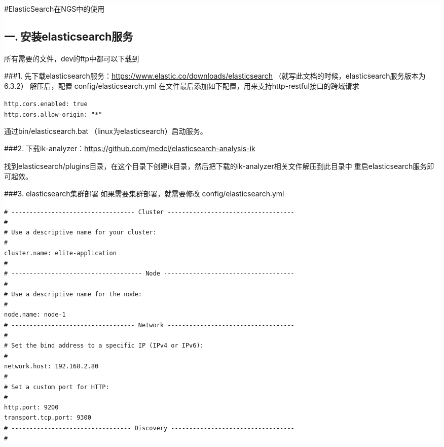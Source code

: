 #ElasticSearch在NGS中的使用

## 一. 安装elasticsearch服务
所有需要的文件，dev的ftp中都可以下载到

###1. 先下载elasticsearch服务：https://www.elastic.co/downloads/elasticsearch （就写此文档的时候，elasticsearch服务版本为6.3.2）
解压后，配置 config/elasticsearch.yml
在文件最后添加如下配置，用来支持http-restful接口的跨域请求

	http.cors.enabled: true
	http.cors.allow-origin: "*"

通过bin/elasticsearch.bat （linux为elasticsearch）启动服务。



###2. 下载ik-analyzer：https://github.com/medcl/elasticsearch-analysis-ik

找到elasticsearch/plugins目录，在这个目录下创建ik目录，然后把下载的ik-analyzer相关文件解压到此目录中
重启elasticsearch服务即可起效。

###3. elasticsearch集群部署
如果需要集群部署，就需要修改 config/elasticsearch.yml

	# ---------------------------------- Cluster -----------------------------------
	#
	# Use a descriptive name for your cluster:
	#
	cluster.name: elite-application
	#
	# ------------------------------------ Node ------------------------------------
	#
	# Use a descriptive name for the node:
	#
	node.name: node-1
	# ---------------------------------- Network -----------------------------------
	#
	# Set the bind address to a specific IP (IPv4 or IPv6):
	#
	network.host: 192.168.2.80
	#
	# Set a custom port for HTTP:
	#
	http.port: 9200
	transport.tcp.port: 9300
	# --------------------------------- Discovery ----------------------------------
	#